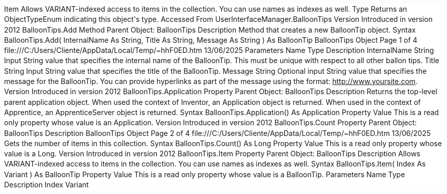 Item
Allows VARIANT-indexed access to items in the collection. You can use names as
indexes as well.
Type Returns an ObjectTypeEnum indicating this object's type.
Accessed From
UserInterfaceManager.BalloonTips
Version
Introduced in version 2012
BalloonTips.Add Method
Parent Object: BalloonTips
Description
Method that creates a new BalloonTip object.
Syntax
BalloonTips.Add( InternalName As String, Title As String, Message As String ) As BalloonTip
BalloonTips Object Page 1 of 4
file:///C:/Users/Cliente/AppData/Local/Temp/~hhF0ED.htm 13/06/2025
Parameters
Name Type Description
InternalName String
Input String value that specifies the internal name of the BalloonTip. This
must be unique with respect to all other ballon tips.
Title String Input String value that specifies the title of the BalloonTip.
Message String
Optional input String value that specifies the message for the BalloonTip.
You can provide hyperlinks as part of the message using the format:
<Hyperlink>http://www.yoursite.com</Hyperlink>.
Version
Introduced in version 2012
BalloonTips.Application Property
Parent Object: BalloonTips
Description
Returns the top-level parent application object. When used the context of Inventor, an Application
object is returned. When used in the context of Apprentice, an ApprenticeServer object is
returned.
Syntax
BalloonTips.Application() As Application
Property Value
This is a read only property whose value is an Application.
Version
Introduced in version 2012
BalloonTips.Count Property
Parent Object: BalloonTips
Description
BalloonTips Object Page 2 of 4
file:///C:/Users/Cliente/AppData/Local/Temp/~hhF0ED.htm 13/06/2025
Gets the number of items in this collection.
Syntax
BalloonTips.Count() As Long
Property Value
This is a read only property whose value is a Long.
Version
Introduced in version 2012
BalloonTips.Item Property
Parent Object: BalloonTips
Description
Allows VARIANT-indexed access to items in the collection. You can use names as indexes as
well.
Syntax
BalloonTips.Item( Index As Variant ) As BalloonTip
Property Value
This is a read only property whose value is a BalloonTip.
Parameters
Name Type Description
Index Variant